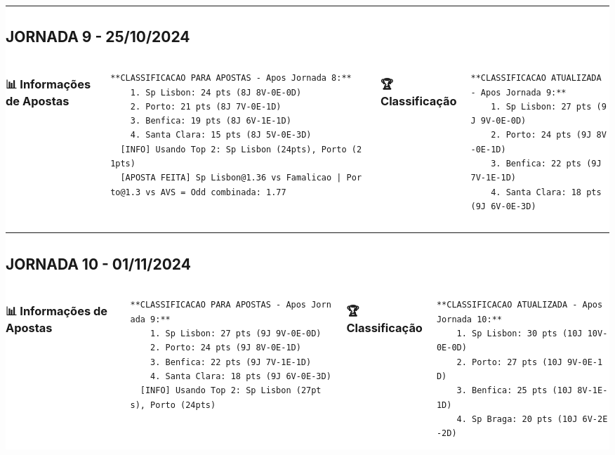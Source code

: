 </div>

---

## JORNADA 9 - 25/10/2024

<div style="display: flex; gap: 20px;">

### 📊 Informações de Apostas
```
**CLASSIFICACAO PARA APOSTAS - Apos Jornada 8:**
    1. Sp Lisbon: 24 pts (8J 8V-0E-0D)
    2. Porto: 21 pts (8J 7V-0E-1D)
    3. Benfica: 19 pts (8J 6V-1E-1D)
    4. Santa Clara: 15 pts (8J 5V-0E-3D)
  [INFO] Usando Top 2: Sp Lisbon (24pts), Porto (21pts)
  [APOSTA FEITA] Sp Lisbon@1.36 vs Famalicao | Porto@1.3 vs AVS = Odd combinada: 1.77
```

### 🏆 Classificação
```
**CLASSIFICACAO ATUALIZADA - Apos Jornada 9:**
    1. Sp Lisbon: 27 pts (9J 9V-0E-0D)
    2. Porto: 24 pts (9J 8V-0E-1D)
    3. Benfica: 22 pts (9J 7V-1E-1D)
    4. Santa Clara: 18 pts (9J 6V-0E-3D)
```

</div>

---

## JORNADA 10 - 01/11/2024

<div style="display: flex; gap: 20px;">

### 📊 Informações de Apostas
```
**CLASSIFICACAO PARA APOSTAS - Apos Jornada 9:**
    1. Sp Lisbon: 27 pts (9J 9V-0E-0D)
    2. Porto: 24 pts (9J 8V-0E-1D)
    3. Benfica: 22 pts (9J 7V-1E-1D)
    4. Santa Clara: 18 pts (9J 6V-0E-3D)
  [INFO] Usando Top 2: Sp Lisbon (27pts), Porto (24pts)
```

### 🏆 Classificação
```
**CLASSIFICACAO ATUALIZADA - Apos Jornada 10:**
    1. Sp Lisbon: 30 pts (10J 10V-0E-0D)
    2. Porto: 27 pts (10J 9V-0E-1D)
    3. Benfica: 25 pts (10J 8V-1E-1D)
    4. Sp Braga: 20 pts (10J 6V-2E-2D)
```
